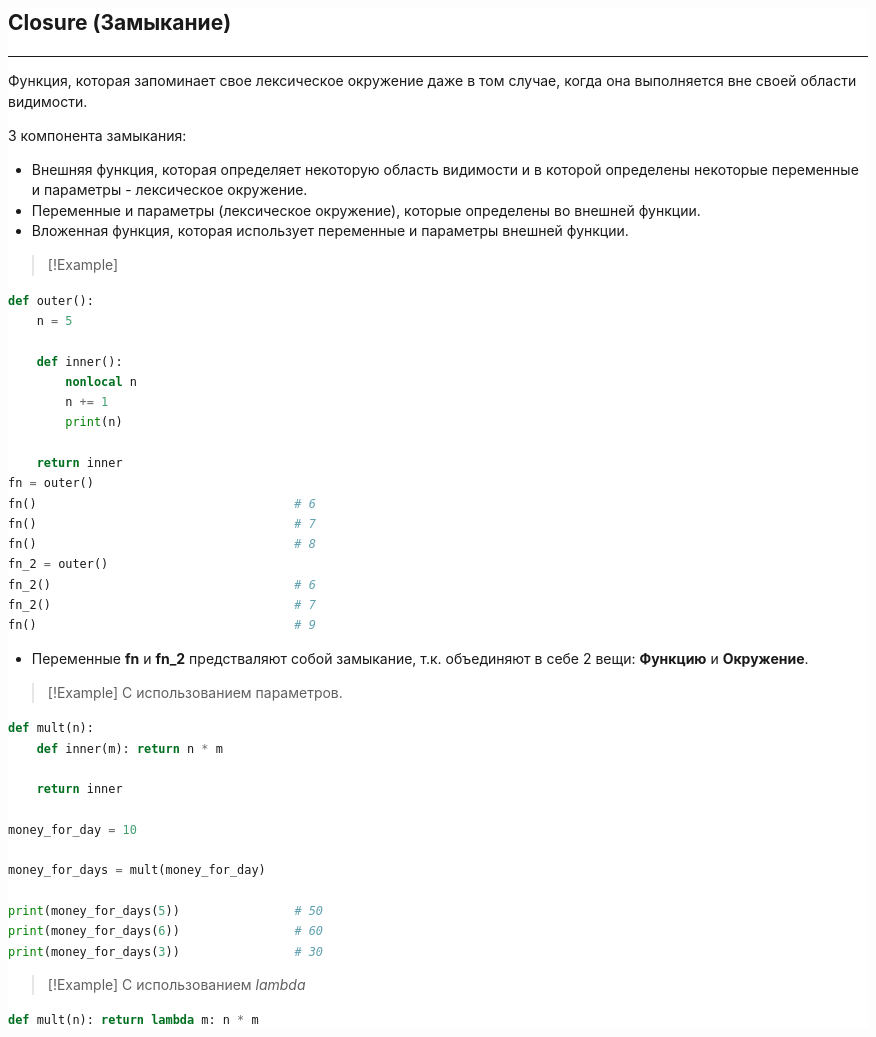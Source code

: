 
## Closure (Замыкание)
---
Функция, которая запоминает свое лексическое окружение даже в том случае, когда она выполняется вне своей области видимости.

3 компонента замыкания:
- Внешняя функция, которая определяет некоторую область видимости и в которой определены некоторые переменные и параметры - лексическое окружение.
- Переменные и параметры (лексическое окружение), которые определены во внешней функции.
- Вложенная функция, которая использует переменные и параметры внешней функции.

>[!Example]
```python
def outer():
    n = 5

    def inner():
        nonlocal n
        n += 1
        print(n)

    return inner
fn = outer()
fn()                                    # 6
fn()                                    # 7
fn()                                    # 8
fn_2 = outer()
fn_2()                                  # 6
fn_2()                                  # 7
fn()                                    # 9
```
- Переменные **fn** и **fn_2** предстваляют собой замыкание, т.к. объединяют в себе 2 вещи: **Функцию** и **Окружение**.

>[!Example] С использованием параметров.
```python
def mult(n):
    def inner(m): return n * m

    return inner

money_for_day = 10

money_for_days = mult(money_for_day)

print(money_for_days(5))                # 50
print(money_for_days(6))                # 60
print(money_for_days(3))                # 30
```

>[!Example] С использованием *lambda*
```python
def mult(n): return lambda m: n * m
```
